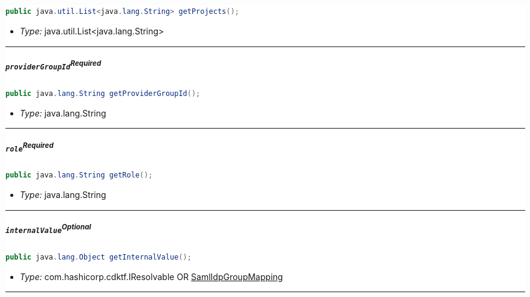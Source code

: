 ```java
public java.util.List<java.lang.String> getProjects();
```

- *Type:* java.util.List<java.lang.String>

---

##### `providerGroupId`<sup>Required</sup> <a name="providerGroupId" id="rhizo-co-terraform-provider-wiz.samlIdp.SamlIdpGroupMappingOutputReference.property.providerGroupId"></a>

```java
public java.lang.String getProviderGroupId();
```

- *Type:* java.lang.String

---

##### `role`<sup>Required</sup> <a name="role" id="rhizo-co-terraform-provider-wiz.samlIdp.SamlIdpGroupMappingOutputReference.property.role"></a>

```java
public java.lang.String getRole();
```

- *Type:* java.lang.String

---

##### `internalValue`<sup>Optional</sup> <a name="internalValue" id="rhizo-co-terraform-provider-wiz.samlIdp.SamlIdpGroupMappingOutputReference.property.internalValue"></a>

```java
public java.lang.Object getInternalValue();
```

- *Type:* com.hashicorp.cdktf.IResolvable OR <a href="#rhizo-co-terraform-provider-wiz.samlIdp.SamlIdpGroupMapping">SamlIdpGroupMapping</a>

---



